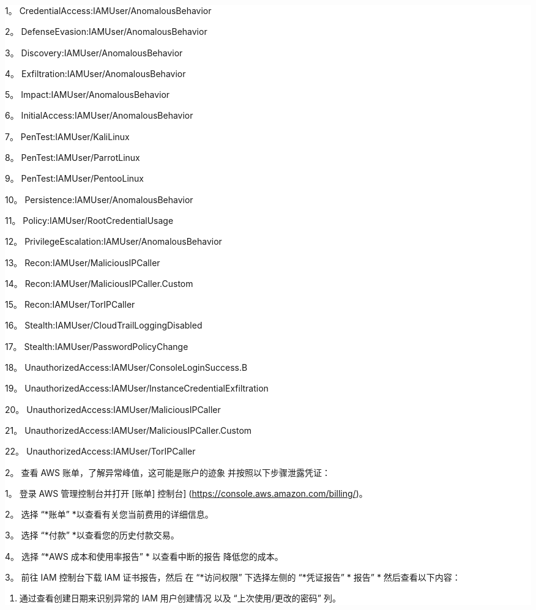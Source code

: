 1。 CredentialAccess:IAMUser/AnomalousBehavior

2。 DefenseEvasion:IAMUser/AnomalousBehavior

3。 Discovery:IAMUser/AnomalousBehavior

4。 Exfiltration:IAMUser/AnomalousBehavior

5。 Impact:IAMUser/AnomalousBehavior

6。 InitialAccess:IAMUser/AnomalousBehavior

7。 PenTest:IAMUser/KaliLinux

8。 PenTest:IAMUser/ParrotLinux

9。 PenTest:IAMUser/PentooLinux

10。 Persistence:IAMUser/AnomalousBehavior

11。 Policy:IAMUser/RootCredentialUsage

12。 PrivilegeEscalation:IAMUser/AnomalousBehavior

13。 Recon:IAMUser/MaliciousIPCaller

14。 Recon:IAMUser/MaliciousIPCaller.Custom

15。 Recon:IAMUser/TorIPCaller

16。 Stealth:IAMUser/CloudTrailLoggingDisabled

17。 Stealth:IAMUser/PasswordPolicyChange

18。 UnauthorizedAccess:IAMUser/ConsoleLoginSuccess.B

19。 UnauthorizedAccess:IAMUser/InstanceCredentialExfiltration

20。 UnauthorizedAccess:IAMUser/MaliciousIPCaller

21。 UnauthorizedAccess:IAMUser/MaliciousIPCaller.Custom

22。 UnauthorizedAccess:IAMUser/TorIPCaller

2。 查看 AWS 账单，了解异常峰值，这可能是账户的迹象
并按照以下步骤泄露凭证：

1。 登录 AWS 管理控制台并打开 [账单]
控制台] (https://console.aws.amazon.com/billing/)。

2。 选择 “*账单” *以查看有关您当前费用的详细信息。

3。 选择 “*付款” *以查看您的历史付款交易。

4。 选择 “*AWS 成本和使用率报告” * 以查看中断的报告
降低您的成本。

3。 前往 IAM 控制台下载 IAM 证书报告，然后
在 “*访问权限” 下选择左侧的 “*凭证报告” *
报告” * 然后查看以下内容：

1. 通过查看创建日期来识别异常的 IAM 用户创建情况
以及 “上次使用/更改的密码” 列。
